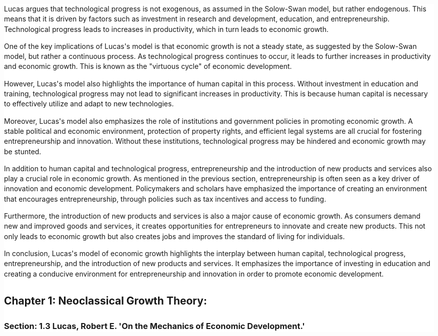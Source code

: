 

Lucas argues that technological progress is not exogenous, as assumed in the Solow-Swan model, but rather endogenous. This means that it is driven by factors such as investment in research and development, education, and entrepreneurship. Technological progress leads to increases in productivity, which in turn leads to economic growth.



One of the key implications of Lucas's model is that economic growth is not a steady state, as suggested by the Solow-Swan model, but rather a continuous process. As technological progress continues to occur, it leads to further increases in productivity and economic growth. This is known as the "virtuous cycle" of economic development.



However, Lucas's model also highlights the importance of human capital in this process. Without investment in education and training, technological progress may not lead to significant increases in productivity. This is because human capital is necessary to effectively utilize and adapt to new technologies.



Moreover, Lucas's model also emphasizes the role of institutions and government policies in promoting economic growth. A stable political and economic environment, protection of property rights, and efficient legal systems are all crucial for fostering entrepreneurship and innovation. Without these institutions, technological progress may be hindered and economic growth may be stunted.



In addition to human capital and technological progress, entrepreneurship and the introduction of new products and services also play a crucial role in economic growth. As mentioned in the previous section, entrepreneurship is often seen as a key driver of innovation and economic development. Policymakers and scholars have emphasized the importance of creating an environment that encourages entrepreneurship, through policies such as tax incentives and access to funding.



Furthermore, the introduction of new products and services is also a major cause of economic growth. As consumers demand new and improved goods and services, it creates opportunities for entrepreneurs to innovate and create new products. This not only leads to economic growth but also creates jobs and improves the standard of living for individuals.



In conclusion, Lucas's model of economic growth highlights the interplay between human capital, technological progress, entrepreneurship, and the introduction of new products and services. It emphasizes the importance of investing in education and creating a conducive environment for entrepreneurship and innovation in order to promote economic development. 





## Chapter 1: Neoclassical Growth Theory:



### Section: 1.3 Lucas, Robert E. 'On the Mechanics of Economic Development.'


